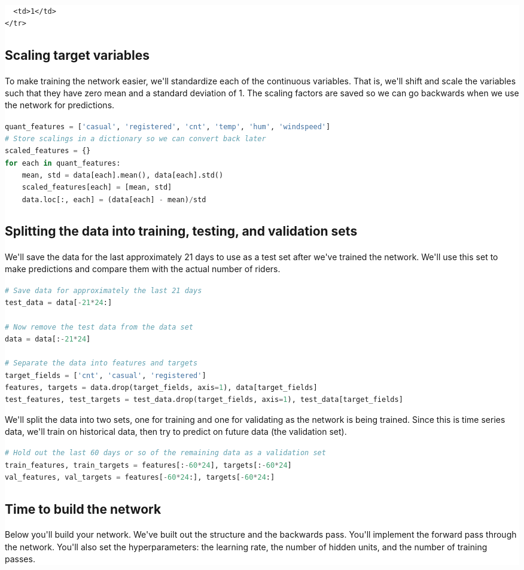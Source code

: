      <td>1</td>
    </tr>
  </tbody>
</table>

## Scaling target variables
To make training the network easier, we'll standardize each of the continuous variables. That is, we'll shift and scale the variables such that they have zero mean and a standard deviation of 1.
The scaling factors are saved so we can go backwards when we use the network for predictions.

```python
quant_features = ['casual', 'registered', 'cnt', 'temp', 'hum', 'windspeed']
# Store scalings in a dictionary so we can convert back later
scaled_features = {}
for each in quant_features:
    mean, std = data[each].mean(), data[each].std()
    scaled_features[each] = [mean, std]
    data.loc[:, each] = (data[each] - mean)/std
```
## Splitting the data into training, testing, and validation sets
We'll save the data for the last approximately 21 days to use as a test set after we've trained the network. We'll use this set to make predictions and compare them with the actual number of riders.

```python
# Save data for approximately the last 21 days
test_data = data[-21*24:]

# Now remove the test data from the data set
data = data[:-21*24]

# Separate the data into features and targets
target_fields = ['cnt', 'casual', 'registered']
features, targets = data.drop(target_fields, axis=1), data[target_fields]
test_features, test_targets = test_data.drop(target_fields, axis=1), test_data[target_fields]
```

We'll split the data into two sets, one for training and one for validating as the network is being trained. Since this is time series data, we'll train on historical data, then try to predict on future data (the validation set).

```python
# Hold out the last 60 days or so of the remaining data as a validation set
train_features, train_targets = features[:-60*24], targets[:-60*24]
val_features, val_targets = features[-60*24:], targets[-60*24:]
```

## Time to build the network
Below you'll build your network. We've built out the structure and the backwards pass. You'll implement the forward pass through the network. You'll also set the hyperparameters: the learning rate, the number of hidden units, and the number of training passes.


  [d9b054b8]: https://archive.ics.uci.edu/ml/datasets/Bike+Sharing+Dataset "Bike Sharing Dataset"